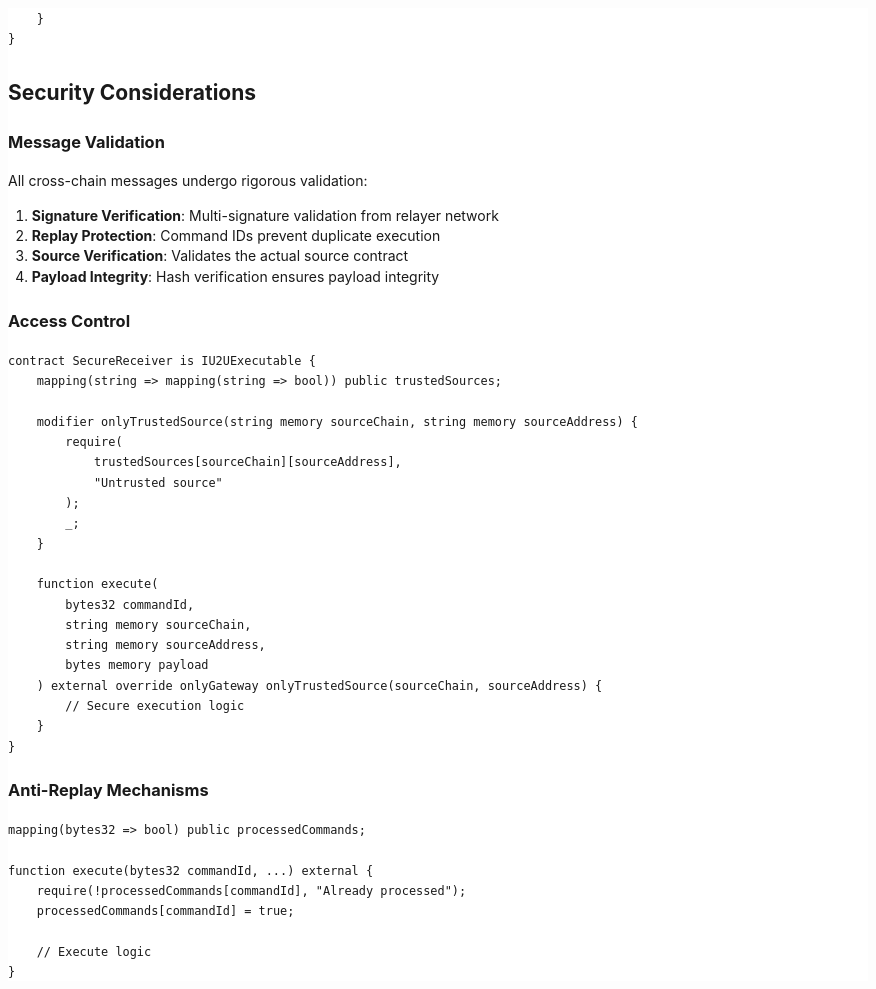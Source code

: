 ```solidity
    }
}
```

## Security Considerations

### Message Validation

All cross-chain messages undergo rigorous validation:

1. **Signature Verification**: Multi-signature validation from relayer network
2. **Replay Protection**: Command IDs prevent duplicate execution
3. **Source Verification**: Validates the actual source contract
4. **Payload Integrity**: Hash verification ensures payload integrity

### Access Control

```solidity
contract SecureReceiver is IU2UExecutable {
    mapping(string => mapping(string => bool)) public trustedSources;
    
    modifier onlyTrustedSource(string memory sourceChain, string memory sourceAddress) {
        require(
            trustedSources[sourceChain][sourceAddress],
            "Untrusted source"
        );
        _;
    }
    
    function execute(
        bytes32 commandId,
        string memory sourceChain,
        string memory sourceAddress,
        bytes memory payload
    ) external override onlyGateway onlyTrustedSource(sourceChain, sourceAddress) {
        // Secure execution logic
    }
}
```

### Anti-Replay Mechanisms

```solidity
mapping(bytes32 => bool) public processedCommands;

function execute(bytes32 commandId, ...) external {
    require(!processedCommands[commandId], "Already processed");
    processedCommands[commandId] = true;
    
    // Execute logic
}
```
